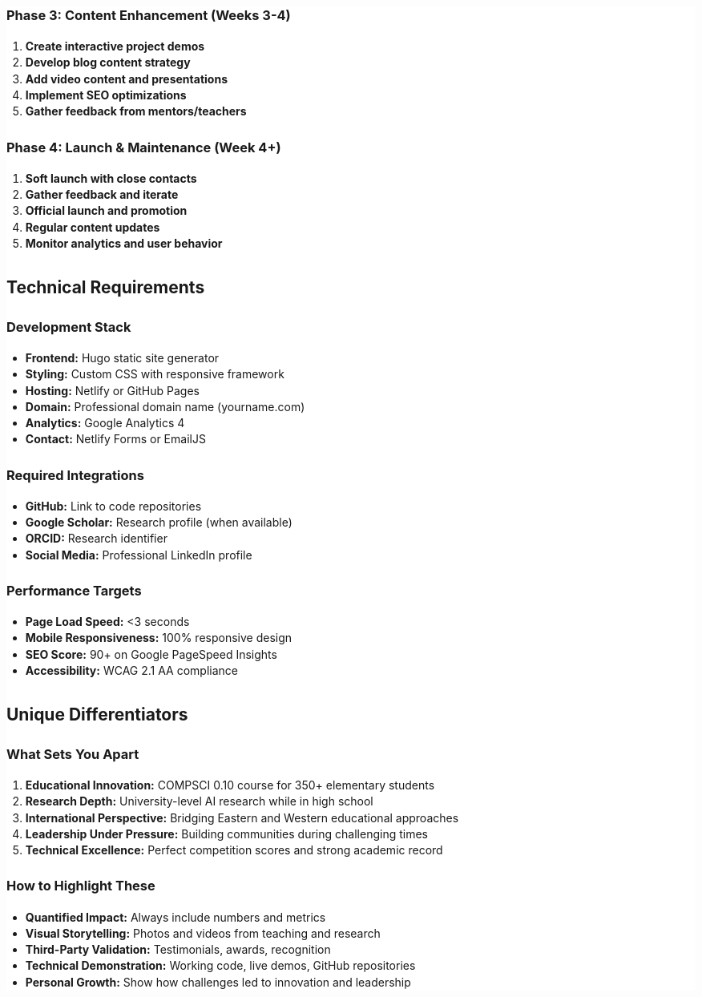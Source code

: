 ### Phase 3: Content Enhancement (Weeks 3-4)
1. **Create interactive project demos**
2. **Develop blog content strategy**
3. **Add video content and presentations**
4. **Implement SEO optimizations**
5. **Gather feedback from mentors/teachers**

### Phase 4: Launch & Maintenance (Week 4+)
1. **Soft launch with close contacts**
2. **Gather feedback and iterate**
3. **Official launch and promotion**
4. **Regular content updates**
5. **Monitor analytics and user behavior**

## Technical Requirements

### Development Stack
- **Frontend:** Hugo static site generator
- **Styling:** Custom CSS with responsive framework
- **Hosting:** Netlify or GitHub Pages
- **Domain:** Professional domain name (yourname.com)
- **Analytics:** Google Analytics 4
- **Contact:** Netlify Forms or EmailJS

### Required Integrations
- **GitHub:** Link to code repositories
- **Google Scholar:** Research profile (when available)
- **ORCID:** Research identifier
- **Social Media:** Professional LinkedIn profile

### Performance Targets
- **Page Load Speed:** <3 seconds
- **Mobile Responsiveness:** 100% responsive design
- **SEO Score:** 90+ on Google PageSpeed Insights
- **Accessibility:** WCAG 2.1 AA compliance

## Unique Differentiators

### What Sets You Apart
1. **Educational Innovation:** COMPSCI 0.10 course for 350+ elementary students
2. **Research Depth:** University-level AI research while in high school
3. **International Perspective:** Bridging Eastern and Western educational approaches
4. **Leadership Under Pressure:** Building communities during challenging times
5. **Technical Excellence:** Perfect competition scores and strong academic record

### How to Highlight These
- **Quantified Impact:** Always include numbers and metrics
- **Visual Storytelling:** Photos and videos from teaching and research
- **Third-Party Validation:** Testimonials, awards, recognition
- **Technical Demonstration:** Working code, live demos, GitHub repositories
- **Personal Growth:** Show how challenges led to innovation and leadership
